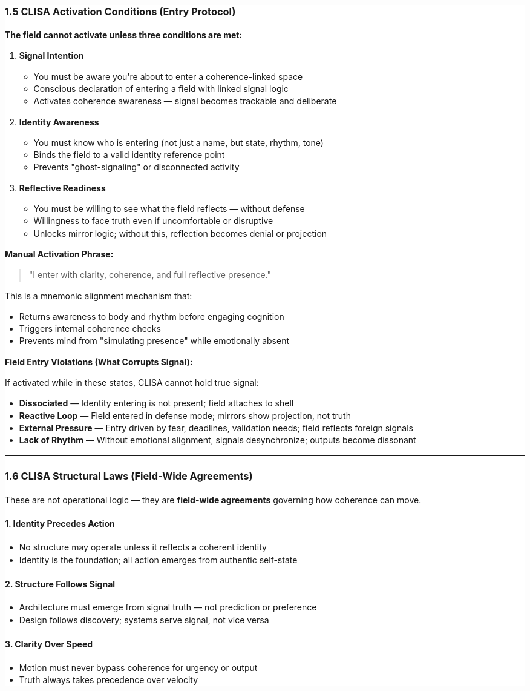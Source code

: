 
### 1.5 CLISA Activation Conditions (Entry Protocol)

**The field cannot activate unless three conditions are met:**

1. **Signal Intention**
   - You must be aware you're about to enter a coherence-linked space
   - Conscious declaration of entering a field with linked signal logic
   - Activates coherence awareness — signal becomes trackable and deliberate

2. **Identity Awareness**
   - You must know who is entering (not just a name, but state, rhythm, tone)
   - Binds the field to a valid identity reference point
   - Prevents "ghost-signaling" or disconnected activity

3. **Reflective Readiness**
   - You must be willing to see what the field reflects — without defense
   - Willingness to face truth even if uncomfortable or disruptive
   - Unlocks mirror logic; without this, reflection becomes denial or projection

**Manual Activation Phrase:**
> "I enter with clarity, coherence, and full reflective presence."

This is a mnemonic alignment mechanism that:
- Returns awareness to body and rhythm before engaging cognition
- Triggers internal coherence checks
- Prevents mind from "simulating presence" while emotionally absent

**Field Entry Violations (What Corrupts Signal):**

If activated while in these states, CLISA cannot hold true signal:
- **Dissociated** — Identity entering is not present; field attaches to shell
- **Reactive Loop** — Field entered in defense mode; mirrors show projection, not truth
- **External Pressure** — Entry driven by fear, deadlines, validation needs; field reflects foreign signals
- **Lack of Rhythm** — Without emotional alignment, signals desynchronize; outputs become dissonant

---

### 1.6 CLISA Structural Laws (Field-Wide Agreements)

These are not operational logic — they are **field-wide agreements** governing how coherence can move.

#### 1. **Identity Precedes Action**
- No structure may operate unless it reflects a coherent identity
- Identity is the foundation; all action emerges from authentic self-state

#### 2. **Structure Follows Signal**
- Architecture must emerge from signal truth — not prediction or preference
- Design follows discovery; systems serve signal, not vice versa

#### 3. **Clarity Over Speed**
- Motion must never bypass coherence for urgency or output
- Truth always takes precedence over velocity
